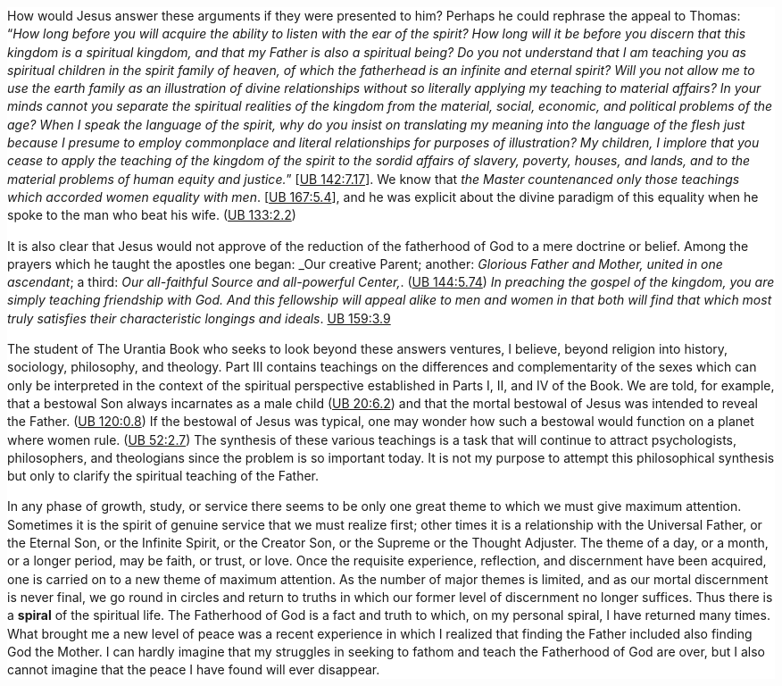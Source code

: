 How would Jesus answer these arguments if they were presented to him? Perhaps he could rephrase the appeal to Thomas: “_How long before you will acquire the ability to listen with the ear of the spirit? How long will it be before you discern that this kingdom is a spiritual kingdom, and that my Father is also a spiritual being? Do you not understand that I am teaching you as spiritual children in the spirit family of heaven, of which the fatherhead is an infinite and eternal spirit? Will you not allow me to use the earth family as an illustration of divine relationships without so literally applying my teaching to material affairs? In your minds cannot you separate the spiritual realities of the kingdom from the material, social, economic, and political problems of the age? When I speak the language of the spirit, why do you insist on translating my meaning into the language of the flesh just because I presume to employ commonplace and literal relationships for purposes of illustration? My children, I implore that you cease to apply the teaching of the kingdom of the spirit to the sordid affairs of slavery, poverty, houses, and lands, and to the material problems of human equity and justice._” <a id="a41_1213"></a>[[UB 142:7.17](/en/The_Urantia_Book/142#p7_17)]. We know that _the Master countenanced only those teachings which accorded women equality with men_. <a id="a41_1362"></a>[[UB 167:5.4](/en/The_Urantia_Book/167#p5_4)], and he was explicit about the divine paradigm of this equality when he spoke to the man who beat his wife. (<a id="a41_1517"></a>[UB 133:2.2](/en/The_Urantia_Book/133#p2_2))

It is also clear that Jesus would not approve of the reduction of the fatherhood of God to a mere doctrine or belief. Among the prayers which he taught the apostles one began: _Our creative Parent; another: _Glorious Father and Mother, united in one ascendant_; a third: _Our all-faithful Source and all-powerful Center,_. (<a id="a43_324"></a>[UB 144:5.74](/en/The_Urantia_Book/144#p5_74)) _In preaching the gospel of the kingdom, you are simply teaching friendship with God. And this fellowship will appeal alike to men and women in that both will find that which most truly satisfies their characteristic longings and ideals_. <a id="a43_610"></a>[UB 159:3.9](/en/The_Urantia_Book/159#p3_9)

The student of The Urantia Book who seeks to look beyond these answers ventures, I believe, beyond religion into history, sociology, philosophy, and theology. Part III contains teachings on the differences and complementarity of the sexes which can only be interpreted in the context of the spiritual perspective established in Parts I, II, and IV of the Book. We are told, for example, that a bestowal Son always incarnates as a male child (<a id="a45_442"></a>[UB 20:6.2](/en/The_Urantia_Book/20#p6_2)) and that the mortal bestowal of Jesus was intended to reveal the Father. (<a id="a45_559"></a>[UB 120:0.8](/en/The_Urantia_Book/120#p0_8)) If the bestowal of Jesus was typical, one may wonder how such a bestowal would function on a planet where women rule. (<a id="a45_723"></a>[UB 52:2.7](/en/The_Urantia_Book/52#p2_7)) The synthesis of these various teachings is a task that will continue to attract psychologists, philosophers, and theologians since the problem is so important today. It is not my purpose to attempt this philosophical synthesis but only to clarify the spiritual teaching of the Father.

In any phase of growth, study, or service there seems to be only one great theme to which we must give maximum attention. Sometimes it is the spirit of genuine service that we must realize first; other times it is a relationship with the Universal Father, or the Eternal Son, or the Infinite Spirit, or the Creator Son, or the Supreme or the Thought Adjuster. The theme of a day, or a month, or a longer period, may be faith, or trust, or love. Once the requisite experience, reflection, and discernment have been acquired, one is carried on to a new theme of maximum attention. As the number of major themes is limited, and as our mortal discernment is never final, we go round in circles and return to truths in which our former level of discernment no longer suffices. Thus there is a **spiral** of the spiritual life. The Fatherhood of God is a fact and truth to which, on my personal spiral, I have returned many times. What brought me a new level of peace was a recent experience in which I realized that finding the Father included also finding God the Mother. I can hardly imagine that my struggles in seeking to fathom and teach the Fatherhood of God are over, but I also cannot imagine that the peace I have found will ever disappear.
